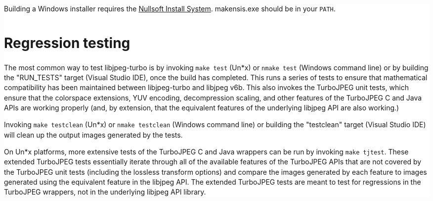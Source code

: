 Building a Windows installer requires the
[Nullsoft Install System](http://nsis.sourceforge.net/).  makensis.exe should
be in your `PATH`.


Regression testing
==================

The most common way to test libjpeg-turbo is by invoking `make test` (Un*x) or
`nmake test` (Windows command line) or by building the "RUN_TESTS" target
(Visual Studio IDE), once the build has completed.  This runs a series of tests
to ensure that mathematical compatibility has been maintained between
libjpeg-turbo and libjpeg v6b.  This also invokes the TurboJPEG unit tests,
which ensure that the colorspace extensions, YUV encoding, decompression
scaling, and other features of the TurboJPEG C and Java APIs are working
properly (and, by extension, that the equivalent features of the underlying
libjpeg API are also working.)

Invoking `make testclean` (Un*x) or `nmake testclean` (Windows command line) or
building the "testclean" target (Visual Studio IDE) will clean up the output
images generated by the tests.

On Un*x platforms, more extensive tests of the TurboJPEG C and Java wrappers
can be run by invoking `make tjtest`.  These extended TurboJPEG tests
essentially iterate through all of the available features of the TurboJPEG APIs
that are not covered by the TurboJPEG unit tests (including the lossless
transform options) and compare the images generated by each feature to images
generated using the equivalent feature in the libjpeg API.  The extended
TurboJPEG tests are meant to test for regressions in the TurboJPEG wrappers,
not in the underlying libjpeg API library.
